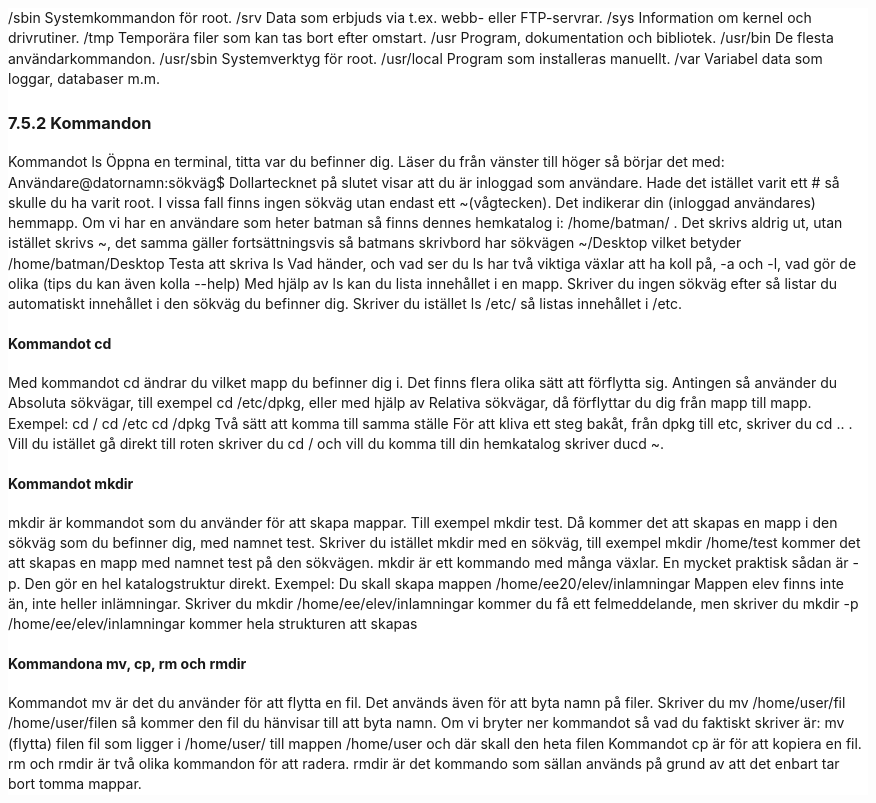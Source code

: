 /sbin
Systemkommandon för root.
/srv
Data som erbjuds via t.ex. webb- eller FTP-servrar.
/sys
Information om kernel och drivrutiner.
/tmp
Temporära filer som kan tas bort efter omstart.
/usr
Program, dokumentation och bibliotek.
/usr/bin
De flesta användarkommandon.
/usr/sbin
Systemverktyg för root.
/usr/local
Program som installeras manuellt.
/var
Variabel data som loggar, databaser m.m.
### 7.5.2 Kommandon
Kommandot ls
Öppna en terminal, titta var du befinner dig. Läser du från vänster till höger så börjar det med:
Användare@datornamn:sökväg$
Dollartecknet på slutet visar att du är inloggad som användare. Hade det istället varit ett # så skulle du ha varit root. I vissa fall finns ingen sökväg utan endast ett ~(vågtecken). Det indikerar din (inloggad användares) hemmapp. Om vi har en användare som heter batman så finns dennes hemkatalog i: /home/batman/ . Det skrivs aldrig ut, utan istället skrivs ~, det samma gäller fortsättningsvis så batmans skrivbord har sökvägen ~/Desktop vilket betyder /home/batman/Desktop
Testa att skriva ls
Vad händer, och vad ser du
ls har två viktiga växlar att ha koll på, -a och -l, vad gör de olika (tips du kan även kolla --help)
Med hjälp av ls kan du lista innehållet i en mapp. Skriver du ingen sökväg efter så listar du automatiskt innehållet i den sökväg du befinner dig. Skriver du istället ls /etc/ så listas innehållet i /etc.
#### Kommandot cd
Med kommandot cd ändrar du vilket mapp du befinner dig i. Det finns flera olika sätt att förflytta sig. Antingen så använder du Absoluta sökvägar, till exempel cd /etc/dpkg, eller med hjälp av Relativa sökvägar, då förflyttar du dig från mapp till mapp. Exempel:
cd /
cd /etc
cd /dpkg
Två sätt att komma till samma ställe
För att kliva ett steg bakåt, från dpkg till etc, skriver du cd .. . Vill du istället gå direkt till roten skriver du cd / och vill du komma till din hemkatalog skriver ducd ~.
#### Kommandot mkdir
mkdir är kommandot som du använder för att skapa mappar. Till exempel mkdir test. Då kommer det att skapas en mapp i den sökväg som du befinner dig, med namnet test. Skriver du istället mkdir med en sökväg, till exempel mkdir /home/test kommer det att skapas en mapp med namnet test på den sökvägen.
mkdir är ett kommando med många växlar. En mycket praktisk sådan är -p. Den gör en hel katalogstruktur direkt. Exempel:
Du skall skapa mappen /home/ee20/elev/inlamningar
Mappen elev finns inte än, inte heller inlämningar. Skriver du mkdir /home/ee/elev/inlamningar kommer du få ett felmeddelande, men skriver du mkdir -p /home/ee/elev/inlamningar kommer hela strukturen att skapas
#### Kommandona mv, cp, rm och rmdir
Kommandot mv är det du använder för att flytta en fil. Det används även för att byta namn på filer. Skriver du mv /home/user/fil /home/user/filen så kommer den fil du hänvisar till att byta namn. Om vi bryter ner kommandot så vad du faktiskt skriver är: mv (flytta) filen fil som ligger i /home/user/ till mappen /home/user och där skall den heta filen
Kommandot cp är för att kopiera en fil.
rm och rmdir är två olika kommandon för att radera. rmdir är det kommando som sällan används på grund av att det enbart tar bort tomma mappar.